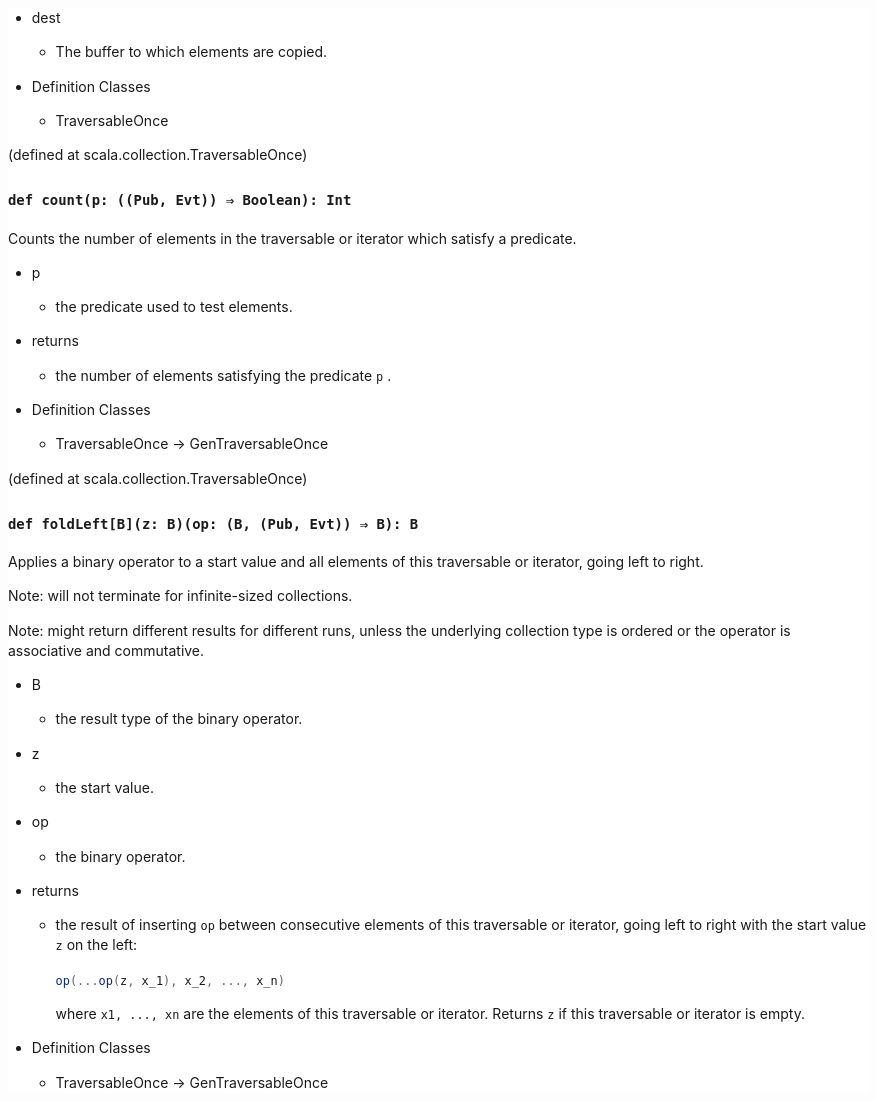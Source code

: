 * dest
  * The buffer to which elements are copied.

* Definition Classes
  * TraversableOnce

(defined at scala.collection.TraversableOnce)


### `def count(p: ((Pub, Evt)) ⇒ Boolean): Int`                              ###

Counts the number of elements in the traversable or iterator which satisfy a
predicate.

* p
  * the predicate used to test elements.
* returns
  * the number of elements satisfying the predicate `p` .

* Definition Classes
  * TraversableOnce → GenTraversableOnce

(defined at scala.collection.TraversableOnce)


### `def foldLeft[B](z: B)(op: (B, (Pub, Evt)) ⇒ B): B`                      ###

Applies a binary operator to a start value and all elements of this traversable
or iterator, going left to right.

Note: will not terminate for infinite-sized collections.

Note: might return different results for different runs, unless the underlying
collection type is ordered or the operator is associative and commutative.

* B
  * the result type of the binary operator.
* z
  * the start value.
* op
  * the binary operator.
* returns
  * the result of inserting `op` between consecutive elements of this
    traversable or iterator, going left to right with the start value `z` on the
    left:

    ```scala
    op(...op(z, x_1), x_2, ..., x_n)
    ```

    where `x1, ..., xn` are the elements of this traversable or iterator.
    Returns `z` if this traversable or iterator is empty.

* Definition Classes
  * TraversableOnce → GenTraversableOnce
